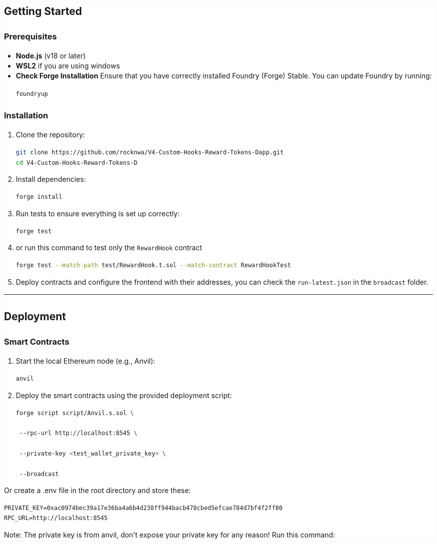 
## Getting Started

### Prerequisites

- **Node.js** (v18 or later)
- **WSL2** if you are using windows
- **Check Forge Installation** Ensure that you have correctly installed Foundry (Forge) Stable. You can update Foundry by running:
  ```bash
  foundryup
   ```

### Installation

1. Clone the repository:
   ```bash
   git clone https://github.com/rocknwa/V4-Custom-Hooks-Reward-Tokens-Dapp.git
   cd V4-Custom-Hooks-Reward-Tokens-D
   ```

2. Install dependencies:
   ```bash
   forge install
   ```

3. Run tests to ensure everything is set up correctly:
   ```bash
   forge test
   ```
4. or run this command to test only the `RewardHook` contract
   ```bash
   forge test --match-path test/RewardHook.t.sol --match-contract RewardHookTest
   ```

5. Deploy contracts and configure the frontend with their addresses, you can check the `run-latest.json` in the `broadcast` folder.

---

## Deployment

### Smart Contracts

1. Start the local Ethereum node (e.g., Anvil):
   ```bash
   anvil
   ```

2. Deploy the smart contracts using the provided deployment script:
   ```bash
   forge script script/Anvil.s.sol \

    --rpc-url http://localhost:8545 \

    --private-key <test_wallet_private_key> \
    
    --broadcast 
    ```

  Or create a .env file in the root directory and store these:
  ```
 PRIVATE_KEY=0xac0974bec39a17e36ba4a6b4d238ff944bacb478cbed5efcae784d7bf4f2ff80
 RPC_URL=http://localhost:8545
  ```
Note: The private key is from anvil, don't expose your private key for any reason!
 Run this command:
```source .env
  ```